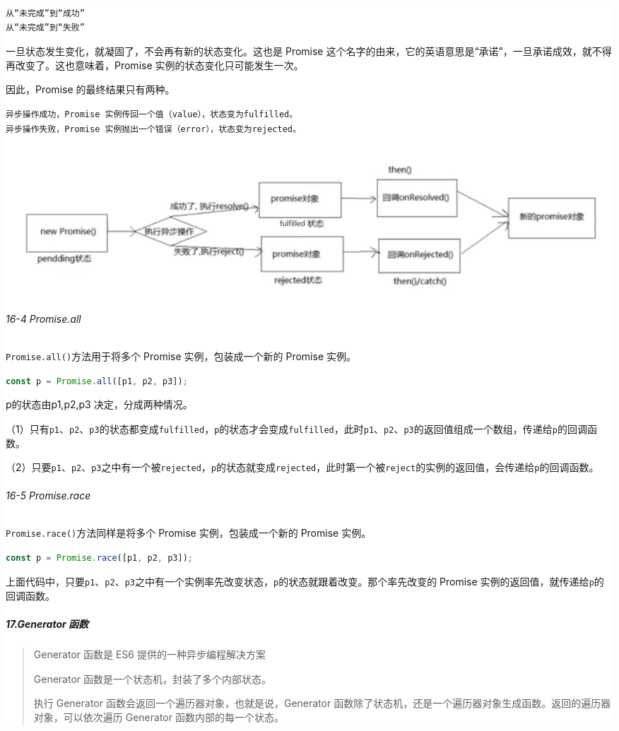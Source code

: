  ```
从“未完成”到“成功”
从“未完成”到“失败”
 ```

一旦状态发生变化，就凝固了，不会再有新的状态变化。这也是 Promise 这个名字的由来，它的英语意思是“承诺”，一旦承诺成效，就不得再改变了。这也意味着，Promise 实例的状态变化只可能发生一次。

因此，Promise 的最终结果只有两种。

 ```
异步操作成功，Promise 实例传回一个值（value），状态变为fulfilled。
异步操作失败，Promise 实例抛出一个错误（error），状态变为rejected。
 ```

![image-20220902141409899](2023-01-12.assets/image-20220902141409899.png)

###### 16-4 Promise.all

`Promise.all()`方法用于将多个 Promise 实例，包装成一个新的 Promise 实例。

```javascript
const p = Promise.all([p1, p2, p3]);
```

p的状态由p1,p2,p3 决定，分成两种情况。

（1）只有`p1`、`p2`、`p3`的状态都变成`fulfilled`，`p`的状态才会变成`fulfilled`，此时`p1`、`p2`、`p3`的返回值组成一个数组，传递给`p`的回调函数。

（2）只要`p1`、`p2`、`p3`之中有一个被`rejected`，`p`的状态就变成`rejected`，此时第一个被`reject`的实例的返回值，会传递给`p`的回调函数。

###### 16-5 Promise.race

`Promise.race()`方法同样是将多个 Promise 实例，包装成一个新的 Promise 实例。

```javascript
const p = Promise.race([p1, p2, p3]);
```

上面代码中，只要`p1`、`p2`、`p3`之中有一个实例率先改变状态，`p`的状态就跟着改变。那个率先改变的 Promise 实例的返回值，就传递给`p`的回调函数。



##### 17.Generator 函数

> Generator 函数是 ES6 提供的一种异步编程解决方案
>
> Generator 函数是一个状态机，封装了多个内部状态。
>
> 执行 Generator 函数会返回一个遍历器对象，也就是说，Generator 函数除了状态机，还是一个遍历器对象生成函数。返回的遍历器对象，可以依次遍历 Generator 函数内部的每一个状态。
